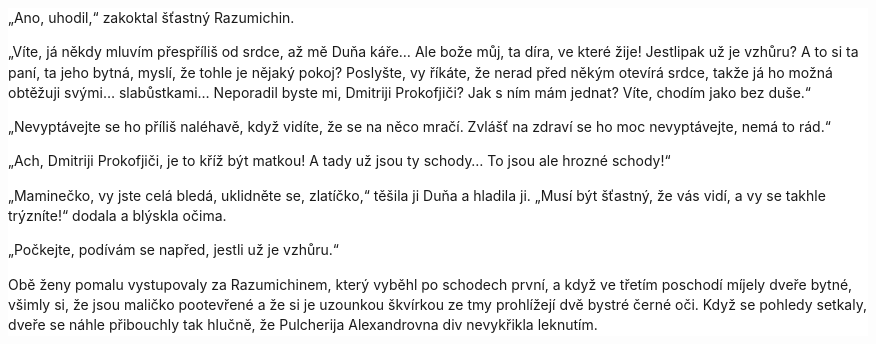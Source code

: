 „Ano, uhodil,“ zakoktal šťastný Razumichin.

„Víte, já někdy mluvím přespříliš od srdce, až mě Duňa káře… Ale bože můj, ta díra, ve které žije! Jestlipak už je vzhůru? A to si ta paní, ta jeho bytná, myslí, že tohle je nějaký pokoj? Poslyšte, vy říkáte, že nerad před někým otevírá srdce, takže já ho možná obtěžuji svými… slabůstkami… Neporadil byste mi, Dmitriji Prokofjiči? Jak s ním mám jednat? Víte, chodím jako bez duše.“

„Nevyptávejte se ho příliš naléhavě, když vidíte, že se na něco mračí. Zvlášť na zdraví se ho moc nevyptávejte, nemá to rád.“

„Ach, Dmitriji Prokofjiči, je to kříž být matkou! A tady už jsou ty schody… To jsou ale hrozné schody!“

„Maminečko, vy jste celá bledá, uklidněte se, zlatíčko,“ těšila ji Duňa a hladila ji. „Musí být šťastný, že vás vidí, a vy se takhle trýzníte!“ dodala a blýskla očima.

„Počkejte, podívám se napřed, jestli už je vzhůru.“

Obě ženy pomalu vystupovaly za Razumichinem, který vyběhl po schodech první, a když ve třetím poschodí míjely dveře bytné, všimly si, že jsou maličko pootevřené a že si je uzounkou škvírkou ze tmy prohlížejí dvě bystré černé oči. Když se pohledy setkaly, dveře se náhle přibouchly tak hlučně, že Pulcherija Alexandrovna div nevykřikla leknutím.

</section>

